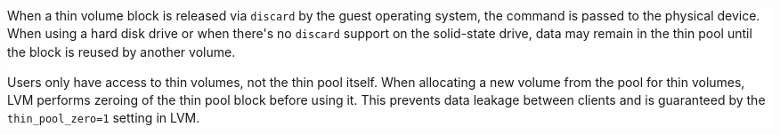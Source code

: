 When a thin volume block is released via `discard` by the guest operating system, the command is passed to the physical device. When using a hard disk drive or when there's no `discard` support on the solid-state drive, data may remain in the thin pool until the block is reused by another volume.

Users only have access to thin volumes, not the thin pool itself. When allocating a new volume from the pool for thin volumes, LVM performs zeroing of the thin pool block before using it. This prevents data leakage between clients and is guaranteed by the `thin_pool_zero=1` setting in LVM.
